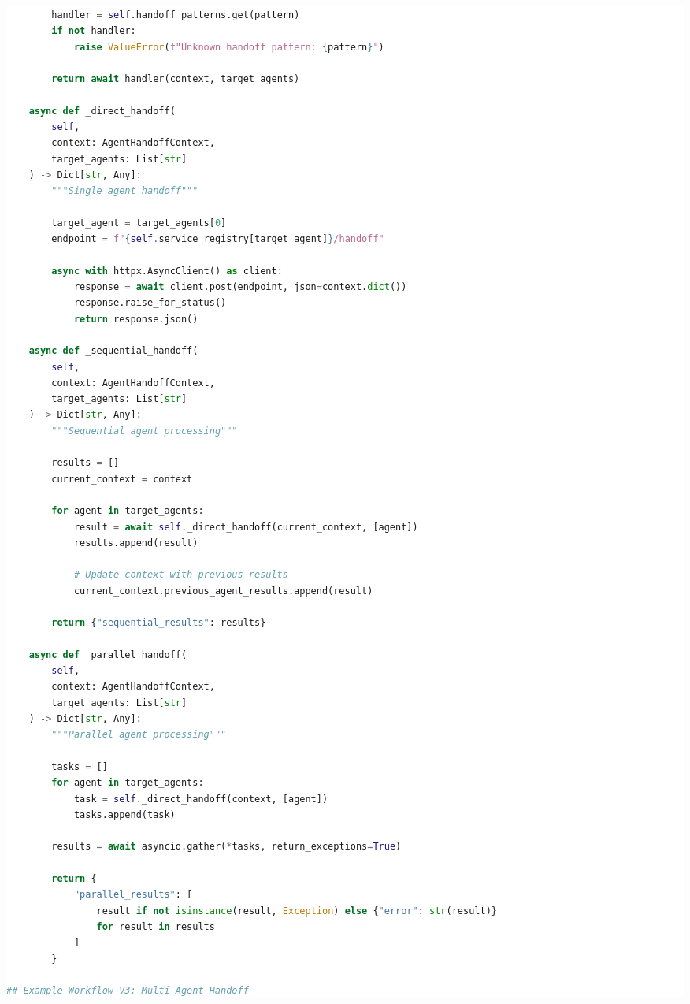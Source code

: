 ```python
        handler = self.handoff_patterns.get(pattern)
        if not handler:
            raise ValueError(f"Unknown handoff pattern: {pattern}")

        return await handler(context, target_agents)

    async def _direct_handoff(
        self,
        context: AgentHandoffContext,
        target_agents: List[str]
    ) -> Dict[str, Any]:
        """Single agent handoff"""

        target_agent = target_agents[0]
        endpoint = f"{self.service_registry[target_agent]}/handoff"

        async with httpx.AsyncClient() as client:
            response = await client.post(endpoint, json=context.dict())
            response.raise_for_status()
            return response.json()

    async def _sequential_handoff(
        self,
        context: AgentHandoffContext,
        target_agents: List[str]
    ) -> Dict[str, Any]:
        """Sequential agent processing"""

        results = []
        current_context = context

        for agent in target_agents:
            result = await self._direct_handoff(current_context, [agent])
            results.append(result)

            # Update context with previous results
            current_context.previous_agent_results.append(result)

        return {"sequential_results": results}

    async def _parallel_handoff(
        self,
        context: AgentHandoffContext,
        target_agents: List[str]
    ) -> Dict[str, Any]:
        """Parallel agent processing"""

        tasks = []
        for agent in target_agents:
            task = self._direct_handoff(context, [agent])
            tasks.append(task)

        results = await asyncio.gather(*tasks, return_exceptions=True)

        return {
            "parallel_results": [
                result if not isinstance(result, Exception) else {"error": str(result)}
                for result in results
            ]
        }

## Example Workflow V3: Multi-Agent Handoff

```